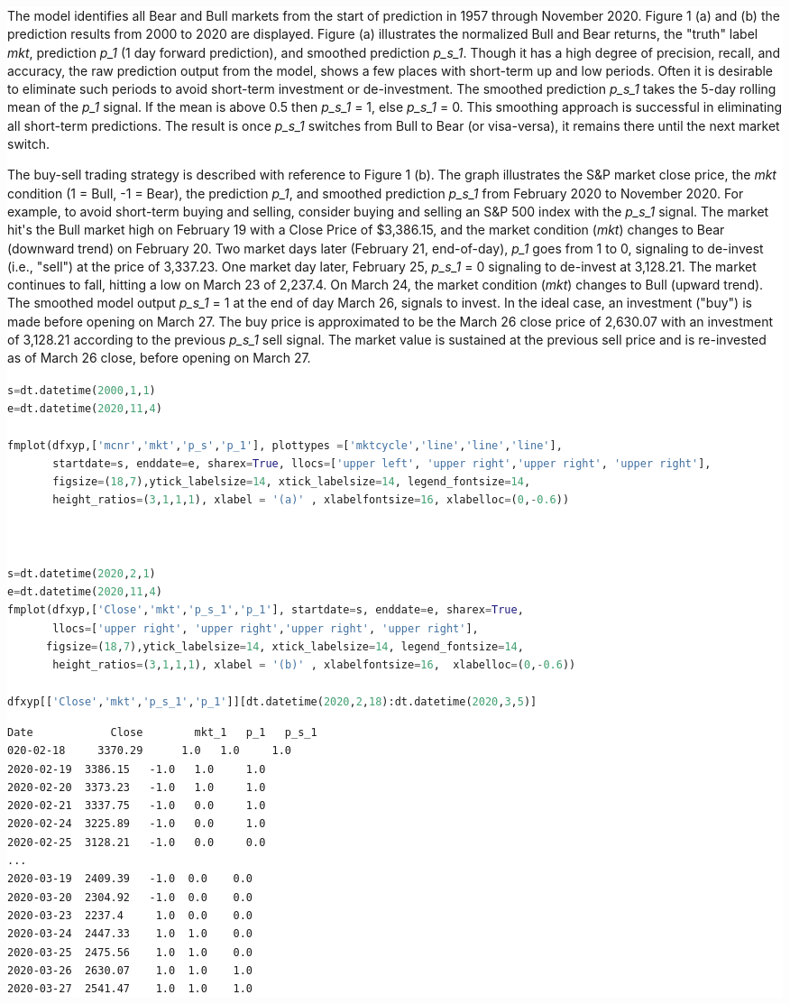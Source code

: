 The model identifies all Bear and Bull markets from the start of prediction in 1957 through November 2020. Figure 1 (a) and (b) the prediction results from 2000 to 2020 are displayed. Figure (a) illustrates the normalized Bull and Bear returns, the "truth" label *mkt*, prediction *p_1* (1 day forward prediction), and smoothed prediction *p_s_1*. Though it has a high degree of precision, recall, and accuracy, the raw prediction output from the model, shows a few places with short-term up and low periods. Often it is desirable to eliminate such periods to avoid short-term investment or de-investment. The smoothed prediction *p_s_1* takes the 5-day rolling mean of the *p_1* signal. If the mean is above 0.5 then *p_s_1* = 1, else *p_s_1* = 0. This smoothing approach is successful in eliminating all short-term predictions. The result is once *p_s_1* switches from Bull to Bear (or visa-versa), it remains there until the next market switch.

The buy-sell trading strategy is described with reference to Figure 1 (b). The graph illustrates the S&P market close price, the *mkt* condition (1 = Bull, -1 = Bear), the prediction *p_1*, and smoothed prediction *p_s_1* from February 2020 to November 2020. For example, to avoid short-term buying and selling, consider buying and selling an S&P 500 index with the *p_s_1* signal. The market hit's the Bull market high on February 19 with a Close Price of $3,386.15, and the market condition (*mkt*) changes to Bear (downward trend) on February 20. Two market days later (February 21, end-of-day), *p_1* goes from 1 to 0, signaling to de-invest (i.e., "sell") at the price of 3,337.23. One market day later, February 25, *p_s_1* = 0 signaling to de-invest at 3,128.21. The market continues to fall, hitting a low on March 23 of 2,237.4. On March 24, the market condition (*mkt*) changes to Bull (upward trend). The smoothed model output *p_s_1* = 1 at the end of day March 26, signals to invest. In the ideal case, an investment ("buy") is made before opening on March 27. The buy price is approximated to be the March 26 close price of 2,630.07 with an investment of 3,128.21 according to the previous *p_s_1* sell signal. The market value is sustained at the previous sell price and is re-invested as of March 26 close, before opening on March 27.

```python
s=dt.datetime(2000,1,1)
e=dt.datetime(2020,11,4)

fmplot(dfxyp,['mcnr','mkt','p_s','p_1'], plottypes =['mktcycle','line','line','line'],
       startdate=s, enddate=e, sharex=True, llocs=['upper left', 'upper right','upper right', 'upper right'],
       figsize=(18,7),ytick_labelsize=14, xtick_labelsize=14, legend_fontsize=14,
       height_ratios=(3,1,1,1), xlabel = '(a)' , xlabelfontsize=16, xlabelloc=(0,-0.6))



s=dt.datetime(2020,2,1)
e=dt.datetime(2020,11,4)
fmplot(dfxyp,['Close','mkt','p_s_1','p_1'], startdate=s, enddate=e, sharex=True,
       llocs=['upper right', 'upper right','upper right', 'upper right'],
      figsize=(18,7),ytick_labelsize=14, xtick_labelsize=14, legend_fontsize=14,
       height_ratios=(3,1,1,1), xlabel = '(b)' , xlabelfontsize=16,  xlabelloc=(0,-0.6))

dfxyp[['Close','mkt','p_s_1','p_1']][dt.datetime(2020,2,18):dt.datetime(2020,3,5)]

```

    Date		    Close	     mkt_1	 p_1   p_s_1		
    020-02-18	  3370.29	   1.0	 1.0	 1.0
    2020-02-19	3386.15	  -1.0	 1.0	 1.0
    2020-02-20	3373.23	  -1.0	 1.0	 1.0
    2020-02-21	3337.75	  -1.0	 0.0	 1.0
    2020-02-24	3225.89	  -1.0	 0.0	 1.0
    2020-02-25	3128.21	  -1.0	 0.0	 0.0
    ...
    2020-03-19	2409.39	  -1.0	0.0	   0.0
    2020-03-20	2304.92	  -1.0	0.0	   0.0
    2020-03-23	2237.4	   1.0	0.0	   0.0
    2020-03-24	2447.33	   1.0	1.0	   0.0
    2020-03-25	2475.56	   1.0	1.0	   0.0
    2020-03-26	2630.07	   1.0	1.0	   1.0
    2020-03-27	2541.47	   1.0	1.0	   1.0
<figure>